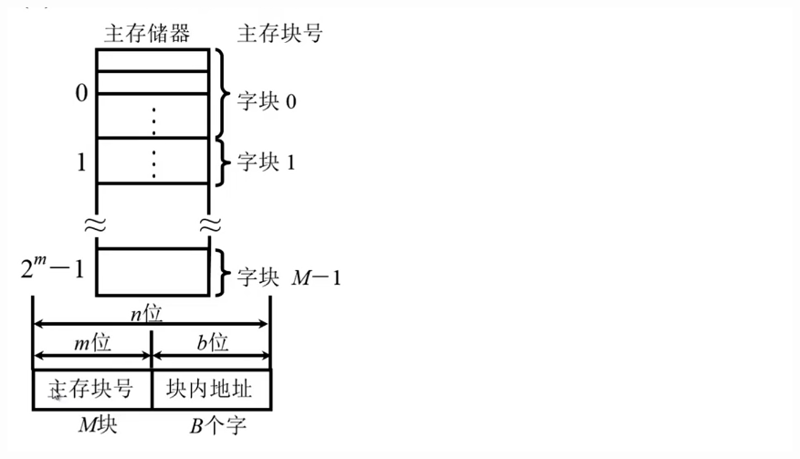 <img src="计算机组成原理.assets/image-20220318222142154.png" alt="image-20220318222142154" style="zoom: 60%;" />